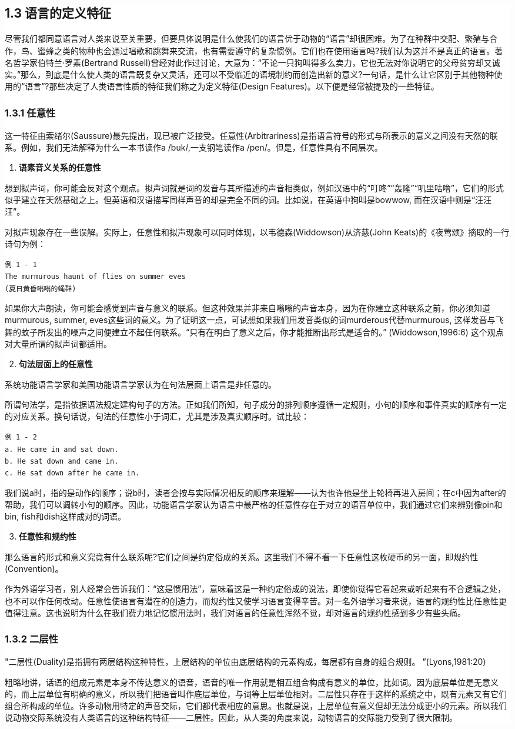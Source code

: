 ## 1.3 语言的定义特征

尽管我们都同意语言对人类来说至关重要，但要具体说明是什么使我们的语言优于动物的“语言”却很困难。为了在种群中交配、繁殖与合作，鸟、蜜蜂之类的物种也会通过唱歌和跳舞来交流，也有需要遵守的复杂惯例。它们也在使用语言吗?我们认为这并不是真正的语言。著名哲学家伯特兰·罗素(Bertrand Russell)曾经对此作过讨论，大意为：“不论一只狗叫得多么卖力，它也无法对你说明它的父母贫穷却又诚实。”那么，到底是什么使人类的语言既复杂又灵活，还可以不受临近的语境制约而创造出新的意义?一句话，是什么让它区别于其他物种使用的“语言”?那些决定了人类语言性质的特征我们称之为定义特征(Design Features)。以下便是经常被提及的一些特征。

### 1.3.1 任意性

这一特征由索绪尔(Saussure)最先提出，现已被广泛接受。任意性(Arbitrariness)是指语言符号的形式与所表示的意义之间没有天然的联系。例如，我们无法解释为什么一本书读作a /buk/,一支钢笔读作a /pen/。但是，任意性具有不同层次。

1. **语素音义关系的任意性**

想到拟声词，你可能会反对这个观点。拟声词就是词的发音与其所描述的声音相类似，例如汉语中的“叮咚”“轰隆”“叽里咕噜”，它们的形式似乎建立在天然基础之上。但英语和汉语描写同样声音的却是完全不同的词。比如说，在英语中狗叫是bowwow, 而在汉语中则是“汪汪汪”。

对拟声现象存在一些误解。实际上，任意性和拟声现象可以同时体现，以韦德森(Widdowson)从济慈(John Keats)的《夜莺颂》摘取的一行诗句为例：

```
例 1 - 1
The murmurous haunt of flies on summer eves
(夏日黄昏嗡嗡的蝇群)
```

如果你大声朗读，你可能会感觉到声音与意义的联系。但这种效果并非来自嗡嗡的声音本身，因为在你建立这种联系之前，你必须知道murmurous, summer, eves这些词的意义。为了证明这一点，可试想如果我们用发音类似的词murderous代替murmurous, 这样发音与飞舞的蚊子所发出的噪声之间便建立不起任何联系。“只有在明白了意义之后，你才能推断出形式是适合的。” (Widdowson,1996:6) 这个观点对大量所谓的拟声词都适用。

2. **句法层面上的任意性**

系统功能语言学家和美国功能语言学家认为在句法层面上语言是非任意的。

所谓句法学，是指依据语法规定建构句子的方法。正如我们所知，句子成分的排列顺序遵循一定规则，小句的顺序和事件真实的顺序有一定的对应关系。换句话说，句法的任意性小于词汇，尤其是涉及真实顺序时。试比较：

```
例 1 - 2
a. He came in and sat down.
b. He sat down and came in.
c. He sat down after he came in.
```

我们说a时，指的是动作的顺序；说b时，读者会按与实际情况相反的顺序来理解——认为也许他是坐上轮椅再进入房间；在c中因为after的帮助，我们可以调转小句的顺序。因此，功能语言学家认为语言中最严格的任意性存在于对立的语音单位中，我们通过它们来辨别像pin和bin, fish和dish这样成对的词语。

3. **任意性和规约性**

那么语言的形式和意义究竟有什么联系呢?它们之间是约定俗成的关系。这里我们不得不看一下任意性这枚硬币的另一面，即规约性(Convention)。

作为外语学习者，别人经常会告诉我们：“这是惯用法”，意味着这是一种约定俗成的说法，即使你觉得它看起来或听起来有不合逻辑之处，也不可以作任何改动。任意性使语言有潜在的创造力，而规约性又使学习语言变得辛苦。对一名外语学习者来说，语言的规约性比任意性更值得注意。这也说明为什么在我们费力地记忆惯用法时，我们对语言的任意性浑然不觉，却对语言的规约性感到多少有些头痛。

### 1.3.2 二层性

"二层性(Duality)是指拥有两层结构这种特性，上层结构的单位由底层结构的元素构成，每层都有自身的组合规则。 ”(Lyons,1981:20)

粗略地讲，话语的组成元素是本身不传达意义的语音，语音的唯一作用就是相互组合构成有意义的单位，比如词。因为底层单位是无意义的，而上层单位有明确的意义，所以我们把语音叫作底层单位，与词等上层单位相对。二层性只存在于这样的系统之中，既有元素又有它们组合所构成的单位。许多动物用特定的声音交际，它们都代表相应的意思。也就是说，上层单位有意义但却无法分成更小的元素。所以我们说动物交际系统没有人类语言的这种结构特征——二层性。因此，从人类的角度来说，动物语言的交际能力受到了很大限制。
